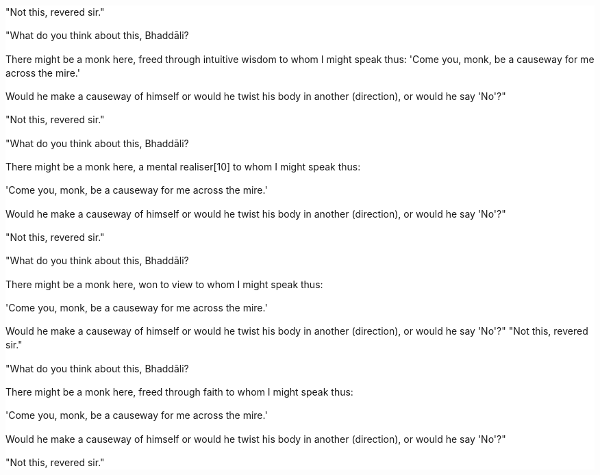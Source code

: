  "Not this, revered sir."

 "What do you think about this, Bhaddāli?

 There might be a monk here,
 freed through intuitive wisdom
 to whom I might speak thus:
 'Come you, monk,
 be a causeway for me across the mire.'

 Would he make a causeway of himself
 or would he twist his body in another (direction),
 or would he say 'No'?"

 "Not this, revered sir."

 "What do you think about this, Bhaddāli?

 There might be a monk here,
 a mental realiser[10]
 to whom I might speak thus:

 'Come you, monk,
 be a causeway for me across the mire.'

 Would he make a causeway of himself
 or would he twist his body in another (direction),
 or would he say 'No'?"

 "Not this, revered sir."

 "What do you think about this, Bhaddāli?

 There might be a monk here,
 won to view
 to whom I might speak thus:

 'Come you, monk,
 be a causeway for me across the mire.'

 Would he make a causeway of himself
 or would he twist his body in another (direction),
 or would he say 'No'?"
 "Not this, revered sir."

 "What do you think about this, Bhaddāli?

 There might be a monk here,
 freed through faith
 to whom I might speak thus:

 'Come you, monk,
 be a causeway for me across the mire.'

 Would he make a causeway of himself
 or would he twist his body in another (direction),
 or would he say 'No'?"

 "Not this, revered sir."
